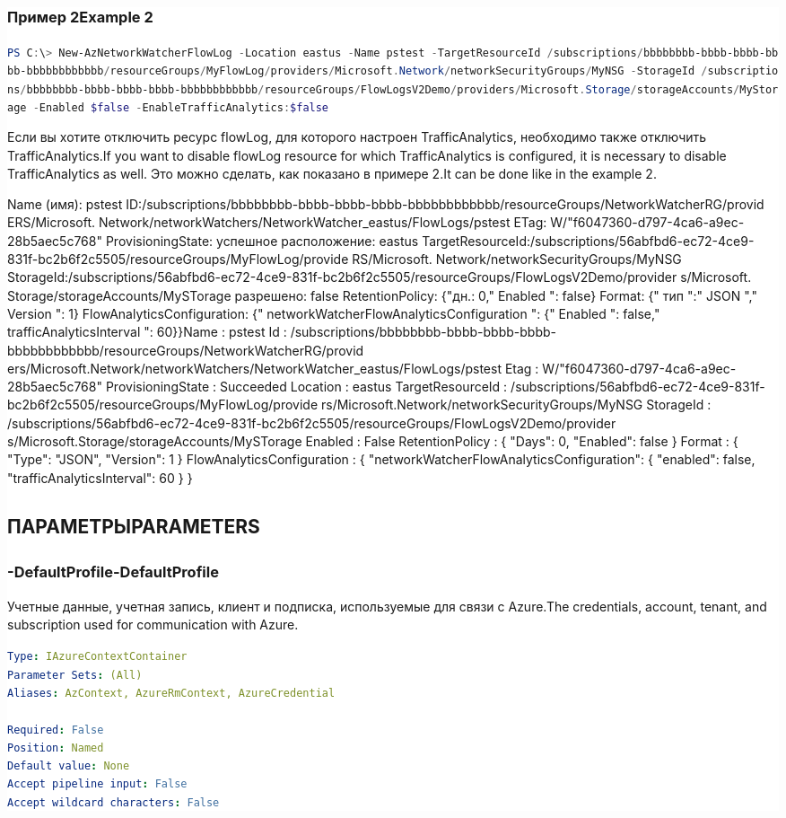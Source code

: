 ### <span data-ttu-id="64403-116">Пример 2</span><span class="sxs-lookup"><span data-stu-id="64403-116">Example 2</span></span>
```powershell
PS C:\> New-AzNetworkWatcherFlowLog -Location eastus -Name pstest -TargetResourceId /subscriptions/bbbbbbbb-bbbb-bbbb-bbbb-bbbbbbbbbbbb/resourceGroups/MyFlowLog/providers/Microsoft.Network/networkSecurityGroups/MyNSG -StorageId /subscriptions/bbbbbbbb-bbbb-bbbb-bbbb-bbbbbbbbbbbb/resourceGroups/FlowLogsV2Demo/providers/Microsoft.Storage/storageAccounts/MyStorage -Enabled $false -EnableTrafficAnalytics:$false
```

<span data-ttu-id="64403-117">Если вы хотите отключить ресурс flowLog, для которого настроен TrafficAnalytics, необходимо также отключить TrafficAnalytics.</span><span class="sxs-lookup"><span data-stu-id="64403-117">If you want to disable flowLog resource for which TrafficAnalytics is configured, it is necessary to disable TrafficAnalytics as well.</span></span> <span data-ttu-id="64403-118">Это можно сделать, как показано в примере 2.</span><span class="sxs-lookup"><span data-stu-id="64403-118">It can be done like in the example 2.</span></span>

<span data-ttu-id="64403-119">Name (имя): pstest ID:/subscriptions/bbbbbbbb-bbbb-bbbb-bbbb-bbbbbbbbbbbb/resourceGroups/NetworkWatcherRG/provid ERS/Microsoft. Network/networkWatchers/NetworkWatcher_eastus/FlowLogs/pstest ETag: W/"f6047360-d797-4ca6-a9ec-28b5aec5c768" ProvisioningState: успешное расположение: eastus TargetResourceId:/subscriptions/56abfbd6-ec72-4ce9-831f-bc2b6f2c5505/resourceGroups/MyFlowLog/provide RS/Microsoft. Network/networkSecurityGroups/MyNSG StorageId:/subscriptions/56abfbd6-ec72-4ce9-831f-bc2b6f2c5505/resourceGroups/FlowLogsV2Demo/provider s/Microsoft. Storage/storageAccounts/MySTorage разрешено: false RetentionPolicy: {"дн.: 0," Enabled ": false} Format: {" тип ":" JSON "," Version ": 1} FlowAnalyticsConfiguration: {" networkWatcherFlowAnalyticsConfiguration ": {" Enabled ": false," trafficAnalyticsInterval ": 60}}</span><span class="sxs-lookup"><span data-stu-id="64403-119">Name                       : pstest Id                         : /subscriptions/bbbbbbbb-bbbb-bbbb-bbbb-bbbbbbbbbbbb/resourceGroups/NetworkWatcherRG/provid ers/Microsoft.Network/networkWatchers/NetworkWatcher_eastus/FlowLogs/pstest Etag                       : W/"f6047360-d797-4ca6-a9ec-28b5aec5c768" ProvisioningState          : Succeeded Location                   : eastus TargetResourceId           : /subscriptions/56abfbd6-ec72-4ce9-831f-bc2b6f2c5505/resourceGroups/MyFlowLog/provide rs/Microsoft.Network/networkSecurityGroups/MyNSG StorageId                  : /subscriptions/56abfbd6-ec72-4ce9-831f-bc2b6f2c5505/resourceGroups/FlowLogsV2Demo/provider s/Microsoft.Storage/storageAccounts/MySTorage Enabled                    : False RetentionPolicy            : { "Days": 0, "Enabled": false } Format                     : { "Type": "JSON", "Version": 1 } FlowAnalyticsConfiguration : { "networkWatcherFlowAnalyticsConfiguration": { "enabled": false, "trafficAnalyticsInterval": 60 } }</span></span>

## <span data-ttu-id="64403-120">ПАРАМЕТРЫ</span><span class="sxs-lookup"><span data-stu-id="64403-120">PARAMETERS</span></span>

### <span data-ttu-id="64403-121">-DefaultProfile</span><span class="sxs-lookup"><span data-stu-id="64403-121">-DefaultProfile</span></span>
<span data-ttu-id="64403-122">Учетные данные, учетная запись, клиент и подписка, используемые для связи с Azure.</span><span class="sxs-lookup"><span data-stu-id="64403-122">The credentials, account, tenant, and subscription used for communication with Azure.</span></span>

```yaml
Type: IAzureContextContainer
Parameter Sets: (All)
Aliases: AzContext, AzureRmContext, AzureCredential

Required: False
Position: Named
Default value: None
Accept pipeline input: False
Accept wildcard characters: False
```
